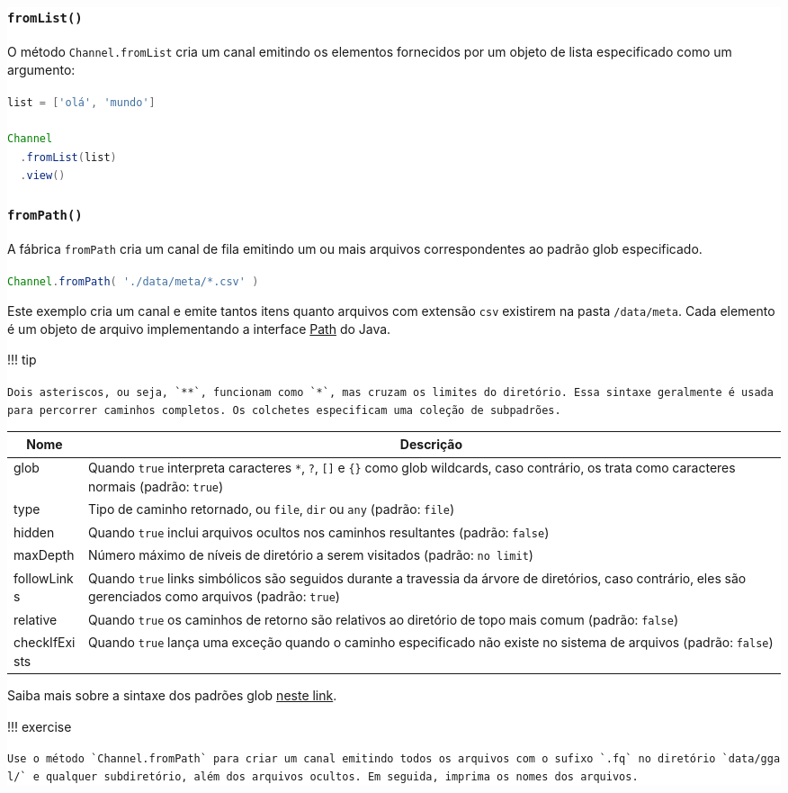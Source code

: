 ### `fromList()`

O método `Channel.fromList` cria um canal emitindo os elementos fornecidos por um objeto de lista especificado como um argumento:

```groovy linenums="1"
list = ['olá', 'mundo']

Channel
  .fromList(list)
  .view()
```

### `fromPath()`

A fábrica `fromPath` cria um canal de fila emitindo um ou mais arquivos correspondentes ao padrão glob especificado.

```groovy linenums="1"
Channel.fromPath( './data/meta/*.csv' )
```

Este exemplo cria um canal e emite tantos itens quanto arquivos com extensão `csv` existirem na pasta `/data/meta`. Cada elemento é um objeto de arquivo implementando a interface [Path](https://docs.oracle.com/javase/8/docs/api/java/nio/file/Paths.html) do Java.

!!! tip

    Dois asteriscos, ou seja, `**`, funcionam como `*`, mas cruzam os limites do diretório. Essa sintaxe geralmente é usada para percorrer caminhos completos. Os colchetes especificam uma coleção de subpadrões.

| Nome          | Descrição                                                                                                                                                    |
| ------------- | ------------------------------------------------------------------------------------------------------------------------------------------------------------ |
| glob          | Quando `true` interpreta caracteres `*`, `?`, `[]` e `{}` como glob wildcards, caso contrário, os trata como caracteres normais (padrão: `true`)             |
| type          | Tipo de caminho retornado, ou `file`, `dir` ou `any` (padrão: `file`)                                                                                        |
| hidden        | Quando `true` inclui arquivos ocultos nos caminhos resultantes (padrão: `false`)                                                                             |
| maxDepth      | Número máximo de níveis de diretório a serem visitados (padrão: `no limit`)                                                                                  |
| followLinks   | Quando `true` links simbólicos são seguidos durante a travessia da árvore de diretórios, caso contrário, eles são gerenciados como arquivos (padrão: `true`) |
| relative      | Quando `true` os caminhos de retorno são relativos ao diretório de topo mais comum (padrão: `false`)                                                         |
| checkIfExists | Quando `true` lança uma exceção quando o caminho especificado não existe no sistema de arquivos (padrão: `false`)                                            |

Saiba mais sobre a sintaxe dos padrões glob [neste link](https://docs.oracle.com/javase/tutorial/essential/io/fileOps.html#glob).

!!! exercise

    Use o método `Channel.fromPath` para criar um canal emitindo todos os arquivos com o sufixo `.fq` no diretório `data/ggal/` e qualquer subdiretório, além dos arquivos ocultos. Em seguida, imprima os nomes dos arquivos.
